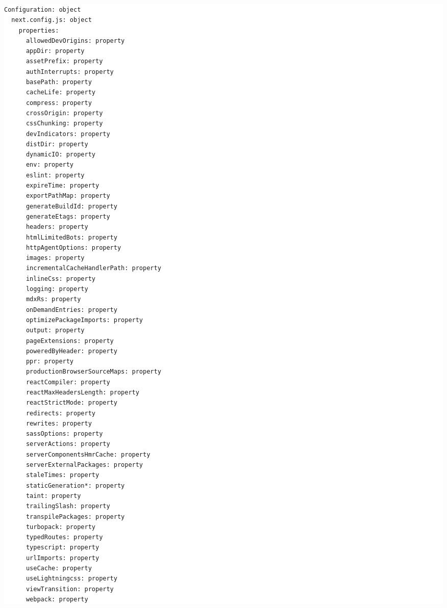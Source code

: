 ```
Configuration: object
  next.config.js: object
    properties:
      allowedDevOrigins: property
      appDir: property
      assetPrefix: property
      authInterrupts: property
      basePath: property
      cacheLife: property
      compress: property
      crossOrigin: property
      cssChunking: property
      devIndicators: property
      distDir: property
      dynamicIO: property
      env: property
      eslint: property
      expireTime: property
      exportPathMap: property
      generateBuildId: property
      generateEtags: property
      headers: property
      htmlLimitedBots: property
      httpAgentOptions: property
      images: property
      incrementalCacheHandlerPath: property
      inlineCss: property
      logging: property
      mdxRs: property
      onDemandEntries: property
      optimizePackageImports: property
      output: property
      pageExtensions: property
      poweredByHeader: property
      ppr: property
      productionBrowserSourceMaps: property
      reactCompiler: property
      reactMaxHeadersLength: property
      reactStrictMode: property
      redirects: property
      rewrites: property
      sassOptions: property
      serverActions: property
      serverComponentsHmrCache: property
      serverExternalPackages: property
      staleTimes: property
      staticGeneration*: property
      taint: property
      trailingSlash: property
      transpilePackages: property
      turbopack: property
      typedRoutes: property
      typescript: property
      urlImports: property
      useCache: property
      useLightningcss: property
      viewTransition: property
      webpack: property
```
